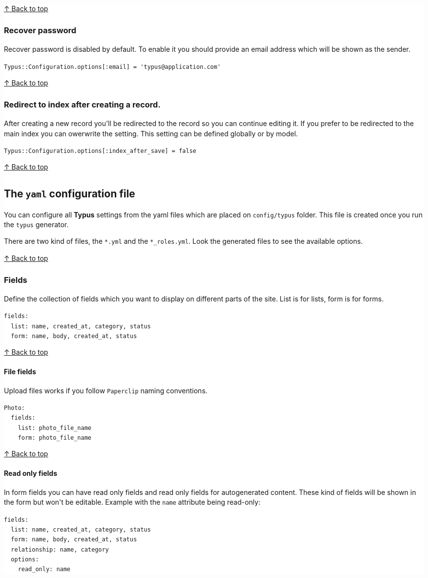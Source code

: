 [&uarr; Back to top](#toc)

<h3 id="recover_password">Recover password</h3>

Recover password is disabled by default. To enable it you should provide an email address which will be shown as the sender.

    Typus::Configuration.options[:email] = 'typus@application.com'

[&uarr; Back to top](#toc)

<h3 id="index_after_save">Redirect to index after creating a record.</h3>

After creating a new record you'll be redirected to the record so you can continue editing it. If you prefer to be redirected to the main index you can owerwrite the setting. This setting can be defined globally or by model.

    Typus::Configuration.options[:index_after_save] = false

[&uarr; Back to top](#toc)

<h2 id="yaml">The <code>yaml</code> configuration file</h2>

You can configure all **Typus** settings from the yaml files which are placed on `config/typus` folder. This file is created once you run the `typus` generator.

There are two kind of files, the `*.yml` and the `*_roles.yml`. Look the generated files to see the available options.

[&uarr; Back to top](#toc)

<h3 id="fields">Fields</h3>

Define the collection of fields which you want to display on different parts of the site. List is for lists, form is for forms.

    fields:
      list: name, created_at, category, status
      form: name, body, created_at, status

[&uarr; Back to top](#toc)

#### File fields

Upload files works if you follow `Paperclip` naming conventions.

    Photo:
      fields:
        list: photo_file_name
        form: photo_file_name

[&uarr; Back to top](#toc)

#### Read only fields

In form fields you can have read only fields and read only fields for 
autogenerated content. These kind of fields will be shown in the form 
but won't be editable. Example with the `name` attribute being 
read-only:

    fields:
      list: name, created_at, category, status
      form: name, body, created_at, status
      relationship: name, category
      options:
        read_only: name
